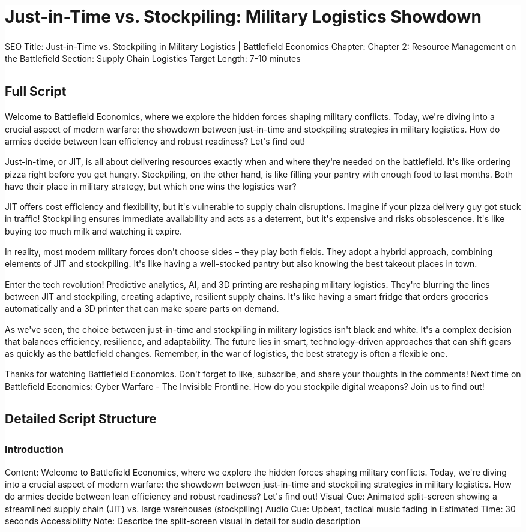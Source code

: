 # Just-in-Time vs. Stockpiling: Military Logistics Showdown

SEO Title: Just-in-Time vs. Stockpiling in Military Logistics | Battlefield Economics
Chapter: Chapter 2: Resource Management on the Battlefield
Section: Supply Chain Logistics
Target Length: 7-10 minutes

## Full Script

Welcome to Battlefield Economics, where we explore the hidden forces shaping military conflicts. Today, we're diving into a crucial aspect of modern warfare: the showdown between just-in-time and stockpiling strategies in military logistics. How do armies decide between lean efficiency and robust readiness? Let's find out!

Just-in-time, or JIT, is all about delivering resources exactly when and where they're needed on the battlefield. It's like ordering pizza right before you get hungry. Stockpiling, on the other hand, is like filling your pantry with enough food to last months. Both have their place in military strategy, but which one wins the logistics war?

JIT offers cost efficiency and flexibility, but it's vulnerable to supply chain disruptions. Imagine if your pizza delivery guy got stuck in traffic! Stockpiling ensures immediate availability and acts as a deterrent, but it's expensive and risks obsolescence. It's like buying too much milk and watching it expire.

In reality, most modern military forces don't choose sides – they play both fields. They adopt a hybrid approach, combining elements of JIT and stockpiling. It's like having a well-stocked pantry but also knowing the best takeout places in town.

Enter the tech revolution! Predictive analytics, AI, and 3D printing are reshaping military logistics. They're blurring the lines between JIT and stockpiling, creating adaptive, resilient supply chains. It's like having a smart fridge that orders groceries automatically and a 3D printer that can make spare parts on demand.

As we've seen, the choice between just-in-time and stockpiling in military logistics isn't black and white. It's a complex decision that balances efficiency, resilience, and adaptability. The future lies in smart, technology-driven approaches that can shift gears as quickly as the battlefield changes. Remember, in the war of logistics, the best strategy is often a flexible one.

Thanks for watching Battlefield Economics. Don't forget to like, subscribe, and share your thoughts in the comments! Next time on Battlefield Economics: Cyber Warfare - The Invisible Frontline. How do you stockpile digital weapons? Join us to find out!

## Detailed Script Structure

### Introduction

Content: Welcome to Battlefield Economics, where we explore the hidden forces shaping military conflicts. Today, we're diving into a crucial aspect of modern warfare: the showdown between just-in-time and stockpiling strategies in military logistics. How do armies decide between lean efficiency and robust readiness? Let's find out!
Visual Cue: Animated split-screen showing a streamlined supply chain (JIT) vs. large warehouses (stockpiling)
Audio Cue: Upbeat, tactical music fading in
Estimated Time: 30 seconds
Accessibility Note: Describe the split-screen visual in detail for audio description
